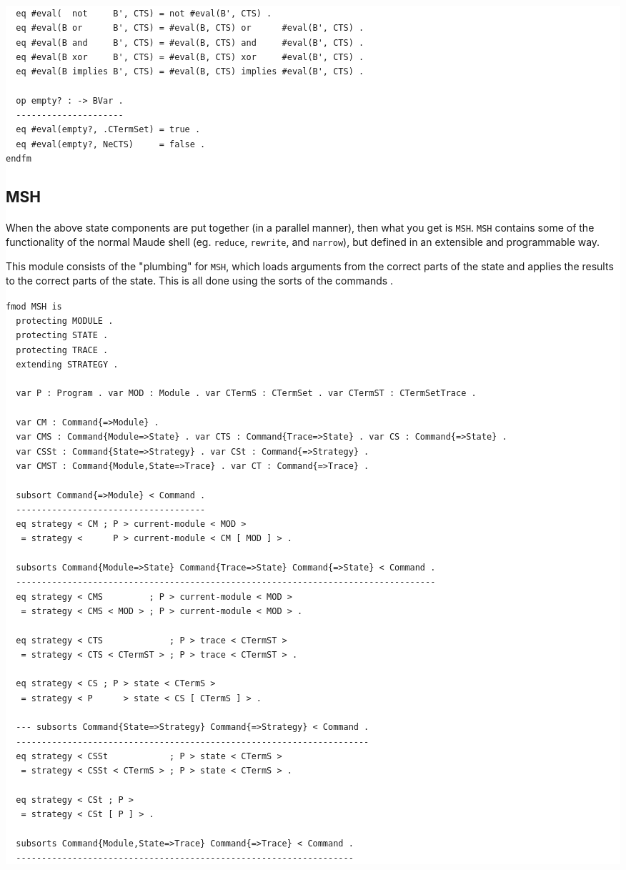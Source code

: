 ```{.maude .msh}
  eq #eval(  not     B', CTS) = not #eval(B', CTS) .
  eq #eval(B or      B', CTS) = #eval(B, CTS) or      #eval(B', CTS) .
  eq #eval(B and     B', CTS) = #eval(B, CTS) and     #eval(B', CTS) .
  eq #eval(B xor     B', CTS) = #eval(B, CTS) xor     #eval(B', CTS) .
  eq #eval(B implies B', CTS) = #eval(B, CTS) implies #eval(B', CTS) .

  op empty? : -> BVar .
  ---------------------
  eq #eval(empty?, .CTermSet) = true .
  eq #eval(empty?, NeCTS)     = false .
endfm
```

MSH
---

When the above state components are put together (in a parallel manner), then
what you get is `MSH`. `MSH` contains some of the functionality of the normal
Maude shell (eg. `reduce`, `rewrite`, and `narrow`), but defined in an
extensible and programmable way.

This module consists of the "plumbing" for `MSH`, which loads arguments from the
correct parts of the state and applies the results to the correct parts of the
state. This is all done using the sorts of the commands .

```{.maude .msh}
fmod MSH is
  protecting MODULE .
  protecting STATE .
  protecting TRACE .
  extending STRATEGY .

  var P : Program . var MOD : Module . var CTermS : CTermSet . var CTermST : CTermSetTrace .

  var CM : Command{=>Module} .
  var CMS : Command{Module=>State} . var CTS : Command{Trace=>State} . var CS : Command{=>State} .
  var CSSt : Command{State=>Strategy} . var CSt : Command{=>Strategy} .
  var CMST : Command{Module,State=>Trace} . var CT : Command{=>Trace} .

  subsort Command{=>Module} < Command .
  -------------------------------------
  eq strategy < CM ; P > current-module < MOD >
   = strategy <      P > current-module < CM [ MOD ] > .
  
  subsorts Command{Module=>State} Command{Trace=>State} Command{=>State} < Command .
  ----------------------------------------------------------------------------------
  eq strategy < CMS         ; P > current-module < MOD >
   = strategy < CMS < MOD > ; P > current-module < MOD > .

  eq strategy < CTS             ; P > trace < CTermST >
   = strategy < CTS < CTermST > ; P > trace < CTermST > .

  eq strategy < CS ; P > state < CTermS >
   = strategy < P      > state < CS [ CTermS ] > .

  --- subsorts Command{State=>Strategy} Command{=>Strategy} < Command .
  ---------------------------------------------------------------------
  eq strategy < CSSt            ; P > state < CTermS >
   = strategy < CSSt < CTermS > ; P > state < CTermS > .

  eq strategy < CSt ; P >
   = strategy < CSt [ P ] > .

  subsorts Command{Module,State=>Trace} Command{=>Trace} < Command .
  ------------------------------------------------------------------
```